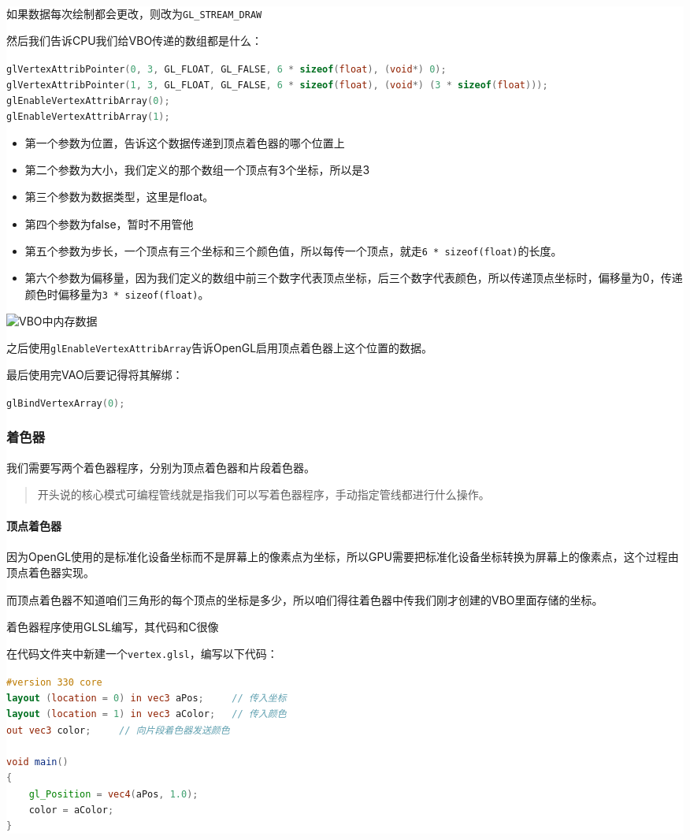    如果数据每次绘制都会更改，则改为`GL_STREAM_DRAW`

然后我们告诉CPU我们给VBO传递的数组都是什么：

``` C
glVertexAttribPointer(0, 3, GL_FLOAT, GL_FALSE, 6 * sizeof(float), (void*) 0);
glVertexAttribPointer(1, 3, GL_FLOAT, GL_FALSE, 6 * sizeof(float), (void*) (3 * sizeof(float)));
glEnableVertexAttribArray(0);
glEnableVertexAttribArray(1);
```

 - 第一个参数为位置，告诉这个数据传递到顶点着色器的哪个位置上

 - 第二个参数为大小，我们定义的那个数组一个顶点有3个坐标，所以是3

 - 第三个参数为数据类型，这里是float。

 - 第四个参数为false，暂时不用管他

 - 第五个参数为步长，一个顶点有三个坐标和三个颜色值，所以每传一个顶点，就走`6 * sizeof(float)`的长度。

 - 第六个参数为偏移量，因为我们定义的数组中前三个数字代表顶点坐标，后三个数字代表颜色，所以传递顶点坐标时，偏移量为0，传递颜色时偏移量为`3 * sizeof(float)`。

![VBO中内存数据](https://learnopengl-cn.github.io/img/01/05/vertex_attribute_pointer_interleaved.png "VBO中内存数据")

之后使用`glEnableVertexAttribArray`告诉OpenGL启用顶点着色器上这个位置的数据。

最后使用完VAO后要记得将其解绑：

``` C
glBindVertexArray(0);
```

### 着色器

我们需要写两个着色器程序，分别为顶点着色器和片段着色器。

> 开头说的核心模式可编程管线就是指我们可以写着色器程序，手动指定管线都进行什么操作。

#### 顶点着色器

因为OpenGL使用的是标准化设备坐标而不是屏幕上的像素点为坐标，所以GPU需要把标准化设备坐标转换为屏幕上的像素点，这个过程由顶点着色器实现。

而顶点着色器不知道咱们三角形的每个顶点的坐标是多少，所以咱们得往着色器中传我们刚才创建的VBO里面存储的坐标。

着色器程序使用GLSL编写，其代码和C很像

在代码文件夹中新建一个`vertex.glsl`，编写以下代码：

``` glsl
#version 330 core
layout (location = 0) in vec3 aPos;     // 传入坐标
layout (location = 1) in vec3 aColor;   // 传入颜色
out vec3 color;     // 向片段着色器发送颜色

void main()
{
    gl_Position = vec4(aPos, 1.0);
    color = aColor;
}
```
